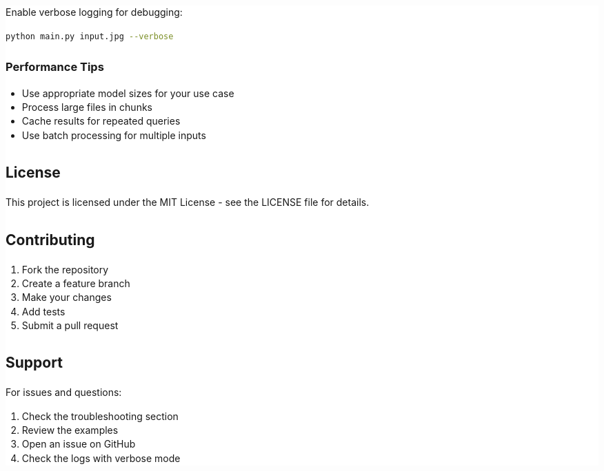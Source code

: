 Enable verbose logging for debugging:
```bash
python main.py input.jpg --verbose
```

### Performance Tips

- Use appropriate model sizes for your use case
- Process large files in chunks
- Cache results for repeated queries
- Use batch processing for multiple inputs

## License

This project is licensed under the MIT License - see the LICENSE file for details.

## Contributing

1. Fork the repository
2. Create a feature branch
3. Make your changes
4. Add tests
5. Submit a pull request

## Support

For issues and questions:
1. Check the troubleshooting section
2. Review the examples
3. Open an issue on GitHub
4. Check the logs with verbose mode
